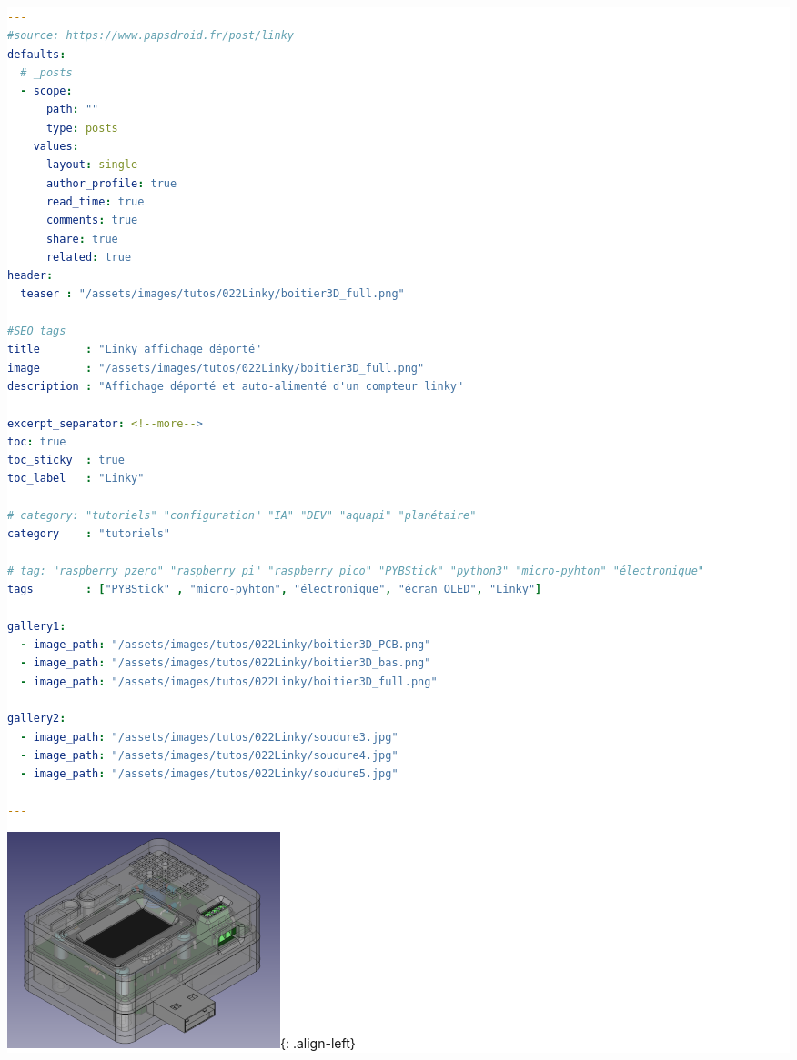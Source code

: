 ```yaml
---
#source: https://www.papsdroid.fr/post/linky
defaults:
  # _posts
  - scope:
      path: ""
      type: posts
    values:
      layout: single
      author_profile: true
      read_time: true
      comments: true
      share: true
      related: true
header: 
  teaser : "/assets/images/tutos/022Linky/boitier3D_full.png"

#SEO tags
title       : "Linky affichage déporté"
image       : "/assets/images/tutos/022Linky/boitier3D_full.png"
description : "Affichage déporté et auto-alimenté d'un compteur linky"

excerpt_separator: <!--more-->
toc: true
toc_sticky  : true
toc_label   : "Linky"

# category: "tutoriels" "configuration" "IA" "DEV" "aquapi" "planétaire" 
category    : "tutoriels" 

# tag: "raspberry pzero" "raspberry pi" "raspberry pico" "PYBStick" "python3" "micro-pyhton" "électronique"
tags        : ["PYBStick" , "micro-pyhton", "électronique", "écran OLED", "Linky"]

gallery1:
  - image_path: "/assets/images/tutos/022Linky/boitier3D_PCB.png"
  - image_path: "/assets/images/tutos/022Linky/boitier3D_bas.png"
  - image_path: "/assets/images/tutos/022Linky/boitier3D_full.png"

gallery2:
  - image_path: "/assets/images/tutos/022Linky/soudure3.jpg"
  - image_path: "/assets/images/tutos/022Linky/soudure4.jpg"
  - image_path: "/assets/images/tutos/022Linky/soudure5.jpg"

---
```

![Linky](/assets/images/tutos/022Linky/boitier3D_full.png){: .align-left}
